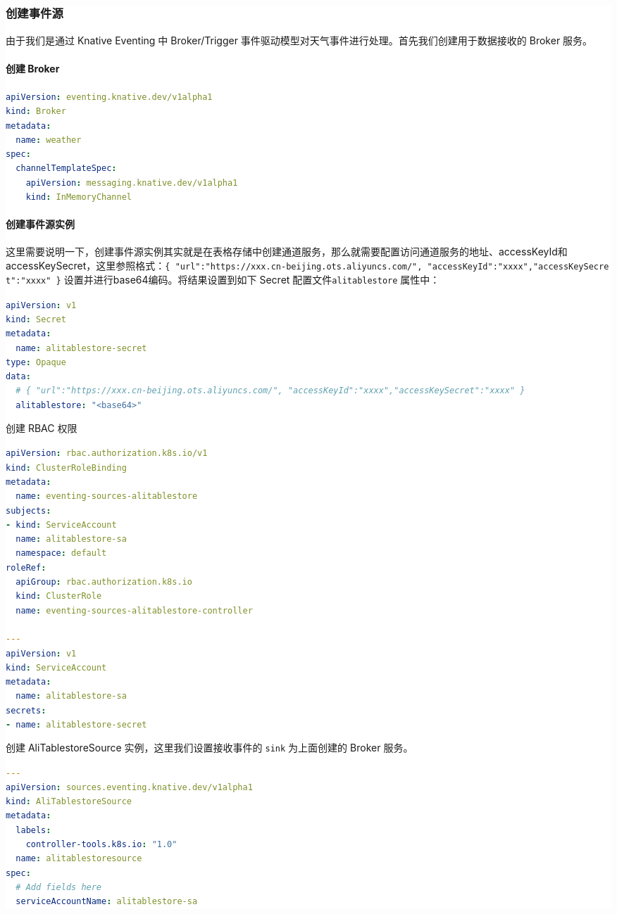 ###  创建事件源
由于我们是通过 Knative Eventing 中 Broker/Trigger 事件驱动模型对天气事件进行处理。首先我们创建用于数据接收的 Broker 服务。
#### 创建 Broker
```yaml
apiVersion: eventing.knative.dev/v1alpha1
kind: Broker
metadata:
  name: weather
spec:
  channelTemplateSpec:
    apiVersion: messaging.knative.dev/v1alpha1
    kind: InMemoryChannel
```
#### 创建事件源实例
这里需要说明一下，创建事件源实例其实就是在表格存储中创建通道服务，那么就需要配置访问通道服务的地址、accessKeyId和accessKeySecret，这里参照格式：`{ "url":"https://xxx.cn-beijing.ots.aliyuncs.com/", "accessKeyId":"xxxx","accessKeySecret":"xxxx" }` 设置并进行base64编码。将结果设置到如下 Secret 配置文件`alitablestore` 属性中：
```yaml
apiVersion: v1
kind: Secret
metadata:
  name: alitablestore-secret
type: Opaque
data:
  # { "url":"https://xxx.cn-beijing.ots.aliyuncs.com/", "accessKeyId":"xxxx","accessKeySecret":"xxxx" }
  alitablestore: "<base64>"
```
创建 RBAC 权限
```yaml
apiVersion: rbac.authorization.k8s.io/v1
kind: ClusterRoleBinding
metadata:
  name: eventing-sources-alitablestore
subjects:
- kind: ServiceAccount
  name: alitablestore-sa
  namespace: default
roleRef:
  apiGroup: rbac.authorization.k8s.io
  kind: ClusterRole
  name: eventing-sources-alitablestore-controller

---
apiVersion: v1
kind: ServiceAccount
metadata:
  name: alitablestore-sa
secrets:
- name: alitablestore-secret
```
创建 AliTablestoreSource 实例，这里我们设置接收事件的 `sink` 为上面创建的 Broker 服务。
```yaml
---
apiVersion: sources.eventing.knative.dev/v1alpha1
kind: AliTablestoreSource
metadata:
  labels:
    controller-tools.k8s.io: "1.0"
  name: alitablestoresource
spec:
  # Add fields here
  serviceAccountName: alitablestore-sa
```